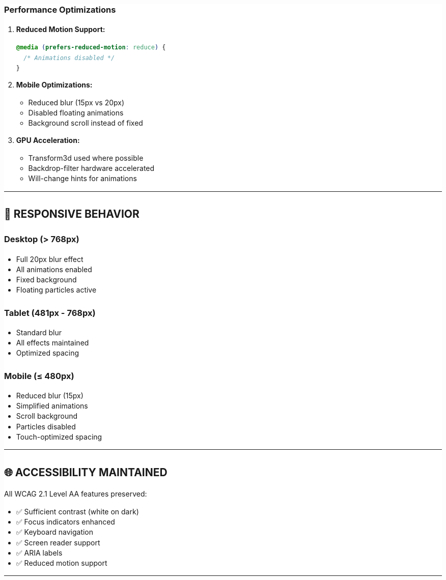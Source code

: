### Performance Optimizations

1. **Reduced Motion Support:**
   ```css
   @media (prefers-reduced-motion: reduce) {
     /* Animations disabled */
   }
   ```

2. **Mobile Optimizations:**
   - Reduced blur (15px vs 20px)
   - Disabled floating animations
   - Background scroll instead of fixed

3. **GPU Acceleration:**
   - Transform3d used where possible
   - Backdrop-filter hardware accelerated
   - Will-change hints for animations

---

## 📱 RESPONSIVE BEHAVIOR

### Desktop (> 768px)
- Full 20px blur effect
- All animations enabled
- Fixed background
- Floating particles active

### Tablet (481px - 768px)
- Standard blur
- All effects maintained
- Optimized spacing

### Mobile (≤ 480px)
- Reduced blur (15px)
- Simplified animations
- Scroll background
- Particles disabled
- Touch-optimized spacing

---

## 🌐 ACCESSIBILITY MAINTAINED

All WCAG 2.1 Level AA features preserved:
- ✅ Sufficient contrast (white on dark)
- ✅ Focus indicators enhanced
- ✅ Keyboard navigation
- ✅ Screen reader support
- ✅ ARIA labels
- ✅ Reduced motion support

---